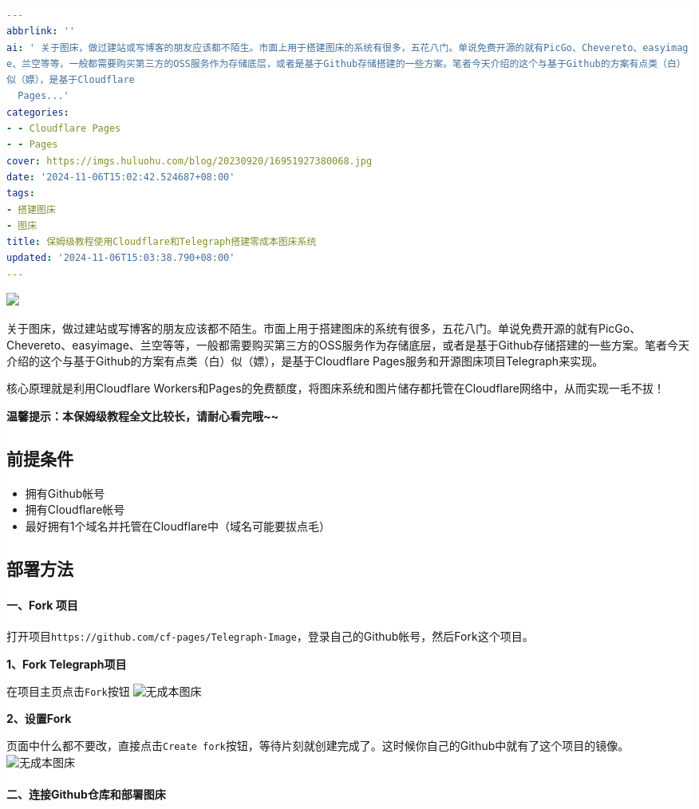 ```yaml
---
abbrlink: ''
ai: ' 关于图床，做过建站或写博客的朋友应该都不陌生。市面上用于搭建图床的系统有很多，五花八门。单说免费开源的就有PicGo、Chevereto、easyimage、兰空等等，一般都需要购买第三方的OSS服务作为存储底层，或者是基于Github存储搭建的一些方案。笔者今天介绍的这个与基于Github的方案有点类（白）似（嫖），是基于Cloudflare
  Pages...'
categories:
- - Cloudflare Pages
- - Pages
cover: https://imgs.huluohu.com/blog/20230920/16951927380068.jpg
date: '2024-11-06T15:02:42.524687+08:00'
tags:
- 搭建图床
- 图床
title: 保姆级教程使用Cloudflare和Telegraph搭建零成本图床系统
updated: '2024-11-06T15:03:38.790+08:00'
---
```

![](https://imgs.huluohu.com/blog/20230920/16951927380068.jpg)

关于图床，做过建站或写博客的朋友应该都不陌生。市面上用于搭建图床的系统有很多，五花八门。单说免费开源的就有PicGo、Chevereto、easyimage、兰空等等，一般都需要购买第三方的OSS服务作为存储底层，或者是基于Github存储搭建的一些方案。笔者今天介绍的这个与基于Github的方案有点类（白）似（嫖），是基于Cloudflare Pages服务和开源图床项目Telegraph来实现。

核心原理就是利用Cloudflare Workers和Pages的免费额度，将图床系统和图片储存都托管在Cloudflare网络中，从而实现一毛不拔！

**温馨提示：本保姆级教程全文比较长，请耐心看完哦\~\~**

## 前提条件

* 拥有Github帐号
* 拥有Cloudflare帐号
* 最好拥有1个域名并托管在Cloudflare中（域名可能要拔点毛）

## 部署方法

#### 一、Fork 项目

打开项目`https://github.com/cf-pages/Telegraph-Image`，登录自己的Github帐号，然后Fork这个项目。

**1、Fork Telegraph项目**

在项目主页点击`Fork`按钮
![无成本图床](https://imgs.huluohu.com/blog/20230920/16951444005102.jpg)

**2、设置Fork**

页面中什么都不要改，直接点击`Create fork`按钮，等待片刻就创建完成了。这时候你自己的Github中就有了这个项目的镜像。
![无成本图床](https://imgs.huluohu.com/blog/20230920/16951760495215.jpg)

#### 二、连接Github仓库和部署图床
